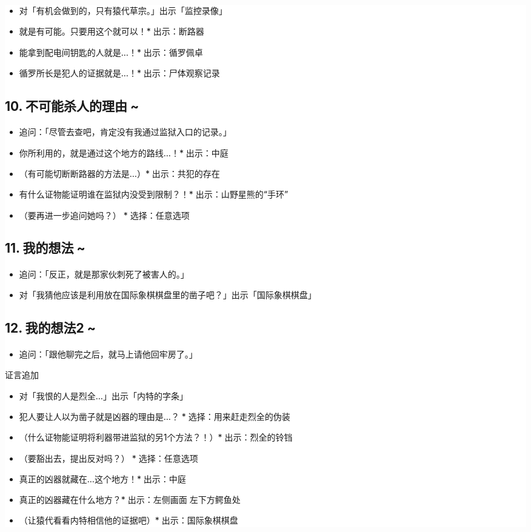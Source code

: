 * 对「有机会做到的，只有猿代草宗。」出示「监控录像」

 

* 就是有可能。只要用这个就可以！* 出示：断路器

 

* 能拿到配电间钥匙的人就是…！* 出示：循罗佩卓

 

* 循罗所长是犯人的证据就是…！* 出示：尸体观察记录

 

## 10. 不可能杀人的理由 ~

* 追问：「尽管去查吧，肯定没有我通过监狱入口的记录。」

 

* 你所利用的，就是通过这个地方的路线…！* 出示：中庭


* （有可能切断断路器的方法是…）* 出示：共犯的存在

 

* 有什么证物能证明谁在监狱内没受到限制？！* 出示：山野星熊的“手环”

 

* （要再进一步追问她吗？） * 选择：任意选项

 

## 11. 我的想法 ~

* 追问：「反正，就是那家伙刺死了被害人的。」

 

* 对「我猜他应该是利用放在国际象棋棋盘里的凿子吧？」出示「国际象棋棋盘」

 

## 12. 我的想法2 ~

* 追问：「跟他聊完之后，就马上请他回牢房了。」

证言追加

* 对「我恨的人是烈全…」出示「内特的字条」

 

* 犯人要让人以为凿子就是凶器的理由是…？ * 选择：用来赶走烈全的伪装

 

* （什么证物能证明将利器带进监狱的另1个方法？！）* 出示：烈全的铃铛

 

* （要豁出去，提出反对吗？） * 选择：任意选项

 

* 真正的凶器就藏在…这个地方！* 出示：中庭

 

* 真正的凶器藏在什么地方？* 出示：左侧画面 左下方鳄鱼处


* （让猿代看看内特相信他的证据吧）* 出示：国际象棋棋盘

